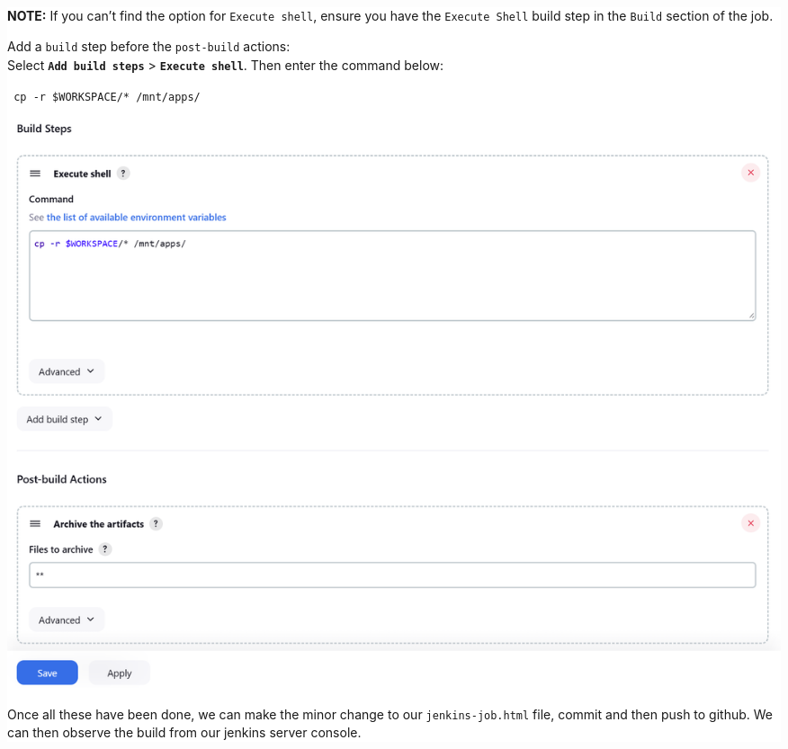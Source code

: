 **NOTE:** If you can’t find the option for `Execute shell`, ensure you have the `Execute Shell` build step in the `Build` section of the job.

Add a `build` step before the `post-build` actions: <br>
Select **`Add build steps`** > **`Execute shell`**.
Then enter the command below:
    
     cp -r $WORKSPACE/* /mnt/apps/

![alt text](images/adding-build-step.png)


Once all these have been done, we can make the minor change to our `jenkins-job.html` file, commit and then push to github. We can then observe the build from our jenkins server console.
